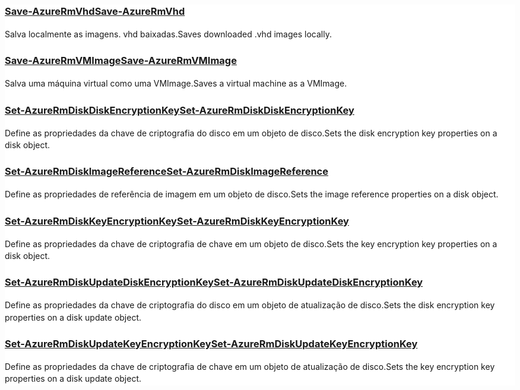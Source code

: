 ### [<span data-ttu-id="3e71a-325">Save-AzureRmVhd</span><span class="sxs-lookup"><span data-stu-id="3e71a-325">Save-AzureRmVhd</span></span>](Save-AzureRmVhd.md)
<span data-ttu-id="3e71a-326">Salva localmente as imagens. vhd baixadas.</span><span class="sxs-lookup"><span data-stu-id="3e71a-326">Saves downloaded .vhd images locally.</span></span>

### [<span data-ttu-id="3e71a-327">Save-AzureRmVMImage</span><span class="sxs-lookup"><span data-stu-id="3e71a-327">Save-AzureRmVMImage</span></span>](Save-AzureRmVMImage.md)
<span data-ttu-id="3e71a-328">Salva uma máquina virtual como uma VMImage.</span><span class="sxs-lookup"><span data-stu-id="3e71a-328">Saves a virtual machine as a VMImage.</span></span>

### [<span data-ttu-id="3e71a-329">Set-AzureRmDiskDiskEncryptionKey</span><span class="sxs-lookup"><span data-stu-id="3e71a-329">Set-AzureRmDiskDiskEncryptionKey</span></span>](Set-AzureRmDiskDiskEncryptionKey.md)
<span data-ttu-id="3e71a-330">Define as propriedades da chave de criptografia do disco em um objeto de disco.</span><span class="sxs-lookup"><span data-stu-id="3e71a-330">Sets the disk encryption key properties on a disk object.</span></span>

### [<span data-ttu-id="3e71a-331">Set-AzureRmDiskImageReference</span><span class="sxs-lookup"><span data-stu-id="3e71a-331">Set-AzureRmDiskImageReference</span></span>](Set-AzureRmDiskImageReference.md)
<span data-ttu-id="3e71a-332">Define as propriedades de referência de imagem em um objeto de disco.</span><span class="sxs-lookup"><span data-stu-id="3e71a-332">Sets the image reference properties on a disk object.</span></span>

### [<span data-ttu-id="3e71a-333">Set-AzureRmDiskKeyEncryptionKey</span><span class="sxs-lookup"><span data-stu-id="3e71a-333">Set-AzureRmDiskKeyEncryptionKey</span></span>](Set-AzureRmDiskKeyEncryptionKey.md)
<span data-ttu-id="3e71a-334">Define as propriedades da chave de criptografia de chave em um objeto de disco.</span><span class="sxs-lookup"><span data-stu-id="3e71a-334">Sets the key encryption key properties on a disk object.</span></span>

### [<span data-ttu-id="3e71a-335">Set-AzureRmDiskUpdateDiskEncryptionKey</span><span class="sxs-lookup"><span data-stu-id="3e71a-335">Set-AzureRmDiskUpdateDiskEncryptionKey</span></span>](Set-AzureRmDiskUpdateDiskEncryptionKey.md)
<span data-ttu-id="3e71a-336">Define as propriedades da chave de criptografia do disco em um objeto de atualização de disco.</span><span class="sxs-lookup"><span data-stu-id="3e71a-336">Sets the disk encryption key properties on a disk update object.</span></span>

### [<span data-ttu-id="3e71a-337">Set-AzureRmDiskUpdateKeyEncryptionKey</span><span class="sxs-lookup"><span data-stu-id="3e71a-337">Set-AzureRmDiskUpdateKeyEncryptionKey</span></span>](Set-AzureRmDiskUpdateKeyEncryptionKey.md)
<span data-ttu-id="3e71a-338">Define as propriedades da chave de criptografia de chave em um objeto de atualização de disco.</span><span class="sxs-lookup"><span data-stu-id="3e71a-338">Sets the key encryption key properties on a disk update object.</span></span>
